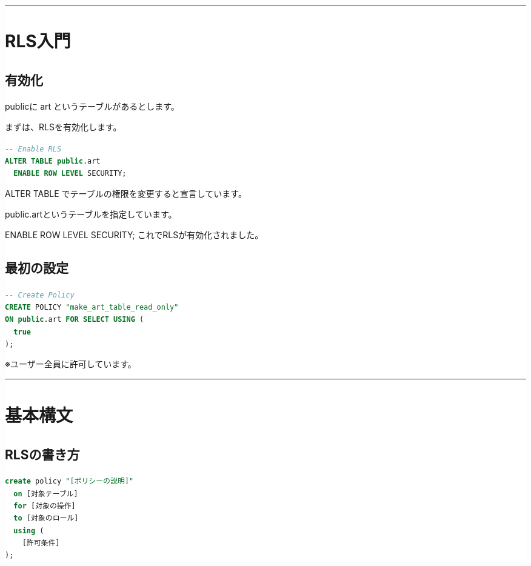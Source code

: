 

----------------------------------------

# RLS入門

## 有効化

publicに art というテーブルがあるとします。

まずは、RLSを有効化します。

```sql
-- Enable RLS
ALTER TABLE public.art
  ENABLE ROW LEVEL SECURITY;

```

ALTER TABLE でテーブルの権限を変更すると宣言しています。

public.artというテーブルを指定しています。

ENABLE ROW LEVEL SECURITY;
これでRLSが有効化されました。



## 最初の設定

```sql
-- Create Policy
CREATE POLICY "make_art_table_read_only"
ON public.art FOR SELECT USING (
  true
);

```

※ユーザー全員に許可しています。



----------------------------------------

# 基本構文

## RLSの書き方

```sql
create policy "[ポリシーの説明]"
  on [対象テーブル]
  for [対象の操作]
  to [対象のロール]
  using (
    [許可条件]
);

```
